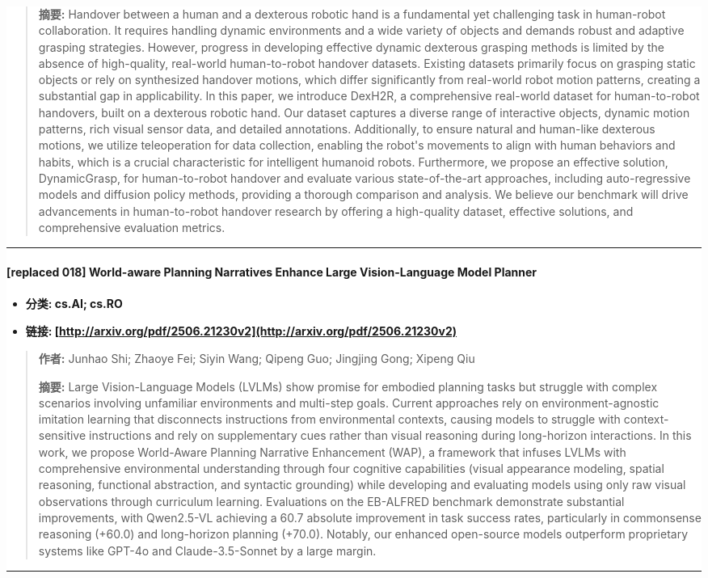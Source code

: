 > **摘要:** Handover between a human and a dexterous robotic hand is a fundamental yet challenging task in human-robot collaboration. It requires handling dynamic environments and a wide variety of objects and demands robust and adaptive grasping strategies. However, progress in developing effective dynamic dexterous grasping methods is limited by the absence of high-quality, real-world human-to-robot handover datasets. Existing datasets primarily focus on grasping static objects or rely on synthesized handover motions, which differ significantly from real-world robot motion patterns, creating a substantial gap in applicability. In this paper, we introduce DexH2R, a comprehensive real-world dataset for human-to-robot handovers, built on a dexterous robotic hand. Our dataset captures a diverse range of interactive objects, dynamic motion patterns, rich visual sensor data, and detailed annotations. Additionally, to ensure natural and human-like dexterous motions, we utilize teleoperation for data collection, enabling the robot's movements to align with human behaviors and habits, which is a crucial characteristic for intelligent humanoid robots. Furthermore, we propose an effective solution, DynamicGrasp, for human-to-robot handover and evaluate various state-of-the-art approaches, including auto-regressive models and diffusion policy methods, providing a thorough comparison and analysis. We believe our benchmark will drive advancements in human-to-robot handover research by offering a high-quality dataset, effective solutions, and comprehensive evaluation metrics.
>
---
#### [replaced 018] World-aware Planning Narratives Enhance Large Vision-Language Model Planner
- **分类: cs.AI; cs.RO**

- **链接: [http://arxiv.org/pdf/2506.21230v2](http://arxiv.org/pdf/2506.21230v2)**

> **作者:** Junhao Shi; Zhaoye Fei; Siyin Wang; Qipeng Guo; Jingjing Gong; Xipeng Qiu
>
> **摘要:** Large Vision-Language Models (LVLMs) show promise for embodied planning tasks but struggle with complex scenarios involving unfamiliar environments and multi-step goals. Current approaches rely on environment-agnostic imitation learning that disconnects instructions from environmental contexts, causing models to struggle with context-sensitive instructions and rely on supplementary cues rather than visual reasoning during long-horizon interactions. In this work, we propose World-Aware Planning Narrative Enhancement (WAP), a framework that infuses LVLMs with comprehensive environmental understanding through four cognitive capabilities (visual appearance modeling, spatial reasoning, functional abstraction, and syntactic grounding) while developing and evaluating models using only raw visual observations through curriculum learning. Evaluations on the EB-ALFRED benchmark demonstrate substantial improvements, with Qwen2.5-VL achieving a 60.7 absolute improvement in task success rates, particularly in commonsense reasoning (+60.0) and long-horizon planning (+70.0). Notably, our enhanced open-source models outperform proprietary systems like GPT-4o and Claude-3.5-Sonnet by a large margin.
>
---
